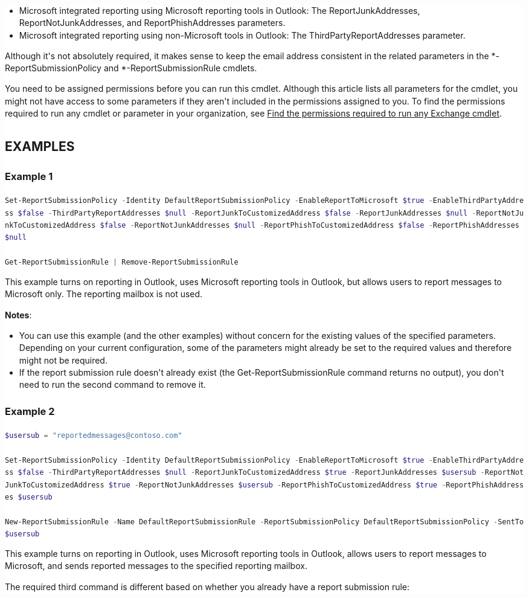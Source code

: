 - Microsoft integrated reporting using Microsoft reporting tools in Outlook: The ReportJunkAddresses, ReportNotJunkAddresses, and ReportPhishAddresses parameters.
- Microsoft integrated reporting using non-Microsoft tools in Outlook: The ThirdPartyReportAddresses parameter.

Although it's not absolutely required, it makes sense to keep the email address consistent in the related parameters in the \*-ReportSubmissionPolicy and \*-ReportSubmissionRule cmdlets.

You need to be assigned permissions before you can run this cmdlet. Although this article lists all parameters for the cmdlet, you might not have access to some parameters if they aren't included in the permissions assigned to you. To find the permissions required to run any cmdlet or parameter in your organization, see [Find the permissions required to run any Exchange cmdlet](https://learn.microsoft.com/powershell/exchange/find-exchange-cmdlet-permissions).

## EXAMPLES

### Example 1
```powershell
Set-ReportSubmissionPolicy -Identity DefaultReportSubmissionPolicy -EnableReportToMicrosoft $true -EnableThirdPartyAddress $false -ThirdPartyReportAddresses $null -ReportJunkToCustomizedAddress $false -ReportJunkAddresses $null -ReportNotJunkToCustomizedAddress $false -ReportNotJunkAddresses $null -ReportPhishToCustomizedAddress $false -ReportPhishAddresses $null

Get-ReportSubmissionRule | Remove-ReportSubmissionRule
```

This example turns on reporting in Outlook, uses Microsoft reporting tools in Outlook, but allows users to report messages to Microsoft only. The reporting mailbox is not used.

**Notes**:

- You can use this example (and the other examples) without concern for the existing values of the specified parameters. Depending on your current configuration, some of the parameters might already be set to the required values and therefore might not be required.
- If the report submission rule doesn't already exist (the Get-ReportSubmissionRule command returns no output), you don't need to run the second command to remove it.

### Example 2
```powershell
$usersub = "reportedmessages@contoso.com"

Set-ReportSubmissionPolicy -Identity DefaultReportSubmissionPolicy -EnableReportToMicrosoft $true -EnableThirdPartyAddress $false -ThirdPartyReportAddresses $null -ReportJunkToCustomizedAddress $true -ReportJunkAddresses $usersub -ReportNotJunkToCustomizedAddress $true -ReportNotJunkAddresses $usersub -ReportPhishToCustomizedAddress $true -ReportPhishAddresses $usersub

New-ReportSubmissionRule -Name DefaultReportSubmissionRule -ReportSubmissionPolicy DefaultReportSubmissionPolicy -SentTo $usersub
```

This example turns on reporting in Outlook, uses Microsoft reporting tools in Outlook, allows users to report messages to Microsoft, and sends reported messages to the specified reporting mailbox.

The required third command is different based on whether you already have a report submission rule:
